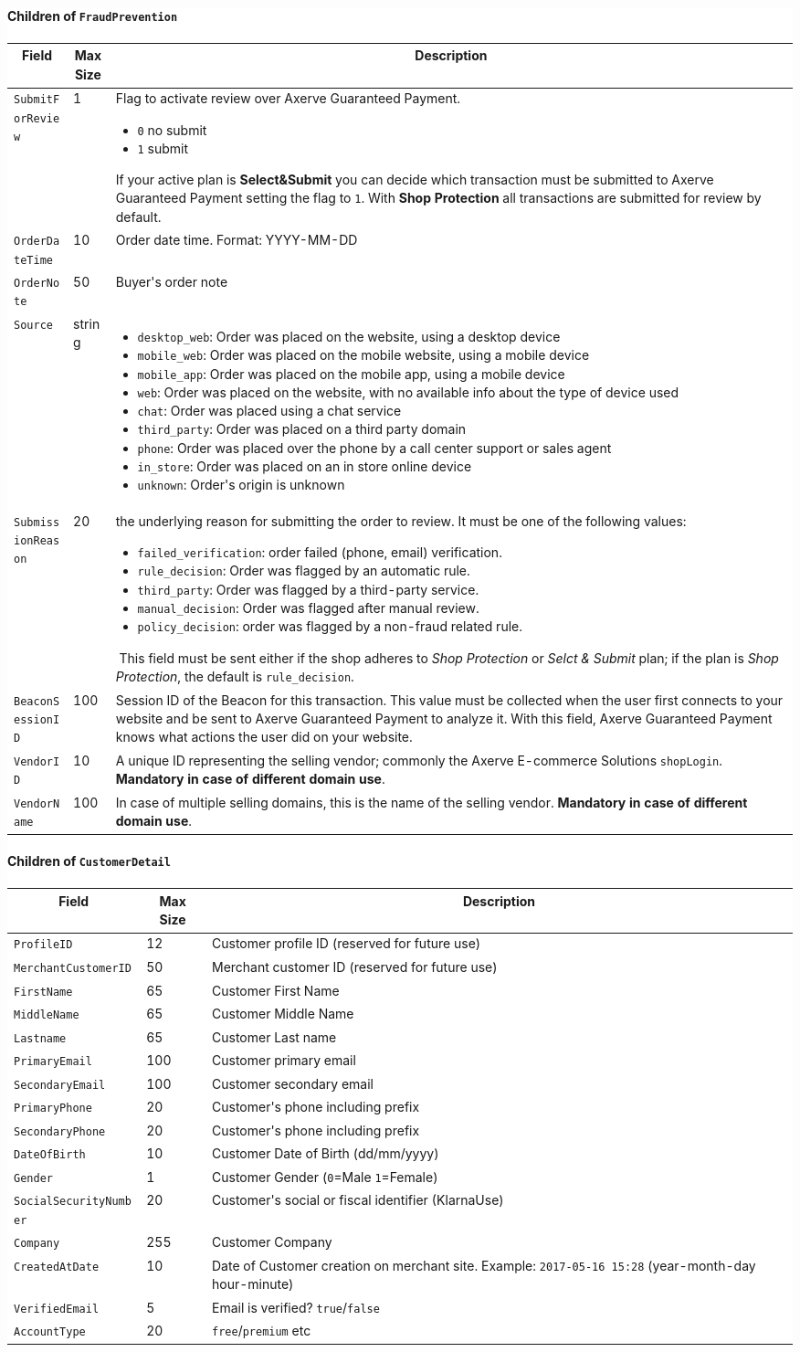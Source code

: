 

#### Children of `FraudPrevention` 

| Field | Max Size | Description |
| ----- | -------- | ----------- |
| `SubmitForReview` | 1 |  Flag to activate review over Axerve Guaranteed Payment.  <br><ul><li>`0` no submit</li><li>`1` submit</li></ul>If your active plan is **Select&Submit** you can decide which transaction must be submitted to Axerve Guaranteed Payment setting the flag to `1`. With **Shop Protection** all transactions are submitted for review by default.
| `OrderDateTime` | 10 | Order date time. Format: YYYY-MM-DD
| `OrderNote` | 50 | Buyer's order note 
| `Source` | string | <ul><li>`desktop_web`: Order was placed on the website, using a desktop device</li><li>`mobile_web`: Order was placed on the mobile website, using a mobile device</li><li>`mobile_app`: Order was placed on the mobile app, using a mobile device</li><li>`web`: Order was placed on the website, with no available info about the type of device used</li><li>`chat`: Order was placed using a chat service</li><li>`third_party`: Order was placed on a third party domain</li><li>`phone`: Order was placed over the phone by a call center support or sales agent</li><li>`in_store`: Order was placed on an in store online device</li><li>`unknown`: Order's origin is unknown</li></ul>
| `SubmissionReason` | 20 | the underlying reason for submitting the order to review. It must be one of the following values: <ul><li>`failed_verification`: order failed (phone, email) verification.</li><li>`rule_decision`: Order was flagged by an automatic rule. </li><li>`third_party`: Order was flagged by a third-party service.</li><li>`manual_decision`: Order was flagged after manual review.</li><li>`policy_decision`: order was flagged by a non-fraud related rule.</li></ul> This field must be sent either if the shop adheres to *Shop Protection* or *Selct & Submit* plan; if the plan is *Shop Protection*, the default is `rule_decision`.
| `BeaconSessionID` | 100 | Session ID of the Beacon for this transaction. This value must be collected when the user first connects to your website and be sent to  Axerve Guaranteed Payment to analyze it. With this field,  Axerve Guaranteed Payment knows what actions the user did on your website. 
| `VendorID` | 10 | A unique ID representing the selling vendor; commonly the Axerve E-commerce Solutions `shopLogin`. **Mandatory in case of different domain use**.
| `VendorName` | 100 | In case of multiple selling domains, this is the name of the selling vendor. **Mandatory in case of different domain use**.

#### Children of `CustomerDetail`

| Field | Max Size | Description |
| ----- | -------- | ----------- |
| `ProfileID` | 12 | Customer profile ID (reserved for future use) 
| `MerchantCustomerID` | 50 | Merchant customer ID (reserved for future use)
| `FirstName` | 65 | Customer First Name 
| `MiddleName`           | 65  | Customer Middle Name 
| `Lastname`             | 65  | Customer Last name
| `PrimaryEmail`         | 100 | Customer primary email
| `SecondaryEmail`       | 100 | Customer secondary email
| `PrimaryPhone`         | 20  | Customer's phone including prefix
| `SecondaryPhone`       | 20  | Customer's phone including prefix
| `DateOfBirth`          | 10  | Customer Date of Birth (dd/mm/yyyy)
| `Gender`               | 1   | Customer Gender (`0`=Male `1`=Female)
| `SocialSecurityNumber` | 20  | Customer's social or fiscal identifier (KlarnaUse)
| `Company`              | 255 | Customer Company
| `CreatedAtDate`        | 10  | Date of Customer creation on merchant site. Example: `2017-05-16 15:28` (year-month-day hour-minute)
| `VerifiedEmail`        | 5   | Email is verified? `true`/`false`
| `AccountType`          | 20  | `free`/`premium` etc
